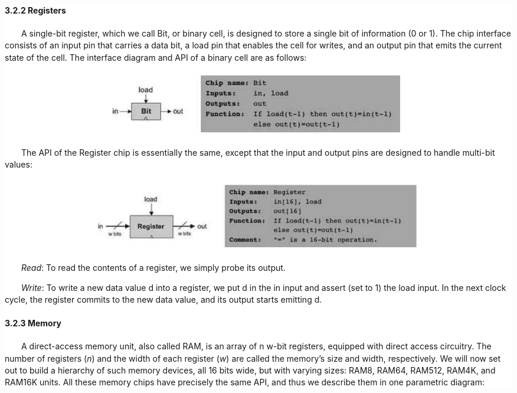

#### 3.2.2 Registers

&emsp;&emsp;A single-bit register, which we call Bit, or binary cell, is designed to store a single bit of information (0 or 1). The chip interface consists of an input pin that carries a data bit, a load pin that enables the cell for writes, and an output pin that emits the current state of the cell. The interface diagram and API of a binary cell are as follows:

<div align="center"><img width="500" src="../figure/03/3.402.png"/></div>

&emsp;&emsp;The API of the Register chip is essentially the same, except that the input and output pins are designed to handle multi-bit values:

<div align="center"><img width="550" src="../figure/03/3.403.png"/></div>

&emsp;&emsp;<em>Read</em>: To read the contents of a register, we simply probe its output.

&emsp;&emsp;<em>Write</em>: To write a new data value d into a register, we put d in the in input and assert (set to 1) the load input. In the next clock cycle, the register commits to the new data value, and its output starts emitting d.



#### 3.2.3 Memory

&emsp;&emsp;A direct-access memory unit, also called RAM, is an array of n w-bit registers, equipped with direct access circuitry. The number of registers (<em>n</em>) and the width of each register (<em>w</em>) are called the memory’s size and width, respectively. We will now set out to build a hierarchy of such memory devices, all 16 bits wide, but with varying sizes: RAM8, RAM64, RAM512, RAM4K, and RAM16K units. All these memory chips have precisely the same API, and thus we describe them in one parametric diagram:
